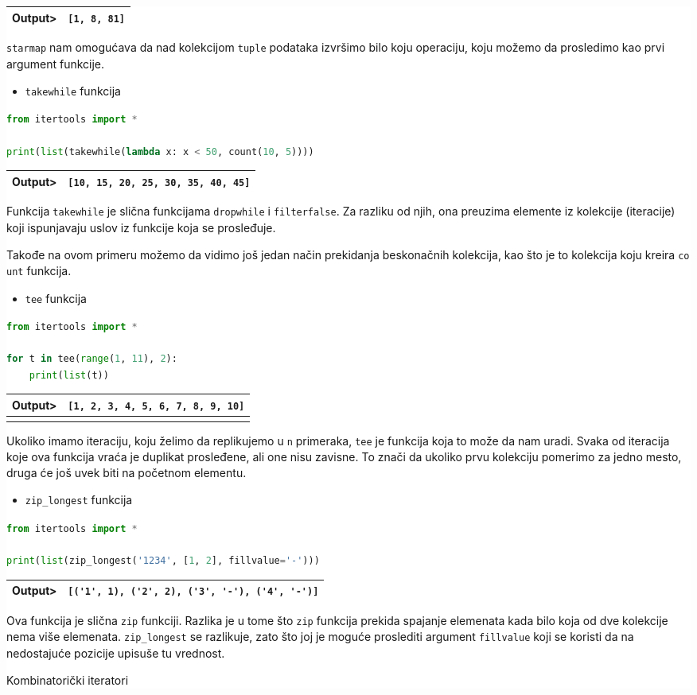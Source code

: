|Output>|`[1, 8, 81]`|
|-------|:-------------|

`starmap` nam omogućava da nad kolekcijom `tuple` podataka izvršimo bilo koju operaciju, koju možemo da prosledimo kao prvi argument funkcije.

- `takewhile` funkcija

```python
from itertools import *

print(list(takewhile(lambda x: x < 50, count(10, 5))))
```

|Output>|`[10, 15, 20, 25, 30, 35, 40, 45]`|
|-------|:-------------|

Funkcija `takewhile` je slična funkcijama `dropwhile` i `filterfalse`. Za razliku od njih, ona preuzima elemente iz kolekcije (iteracije) koji ispunjavaju uslov iz funkcije koja se prosleđuje.

Takođe na ovom primeru možemo da vidimo još jedan način prekidanja beskonačnih kolekcija, kao što je to kolekcija koju kreira `count` funkcija.

- `tee` funkcija

```python
from itertools import *

for t in tee(range(1, 11), 2):
    print(list(t))
```

|Output>|`[1, 2, 3, 4, 5, 6, 7, 8, 9, 10]`|
|-------|:-------------|
|       ||`[1, 2, 3, 4, 5, 6, 7, 8, 9, 10]`|

Ukoliko imamo iteraciju, koju želimo da replikujemo u `n` primeraka, `tee` je funkcija koja to može da nam uradi. Svaka od iteracija koje ova funkcija vraća je duplikat prosleđene, ali one nisu zavisne. To znači da ukoliko prvu kolekciju pomerimo za jedno mesto, druga će još uvek biti na početnom elementu.

- `zip_longest` funkcija

```python
from itertools import *

print(list(zip_longest('1234', [1, 2], fillvalue='-')))
```

|Output>|`[('1', 1), ('2', 2), ('3', '-'), ('4', '-')]`|
|-------|:-------------|

Ova funkcija je slična `zip` funkciji. Razlika je u tome što `zip` funkcija prekida spajanje elemenata kada bilo koja od dve kolekcije nema više elemenata. `zip_longest` se razlikuje, zato što joj je moguće proslediti argument `fillvalue` koji se koristi da na nedostajuće pozicije upisuše tu vrednost.

Kombinatorički iteratori
